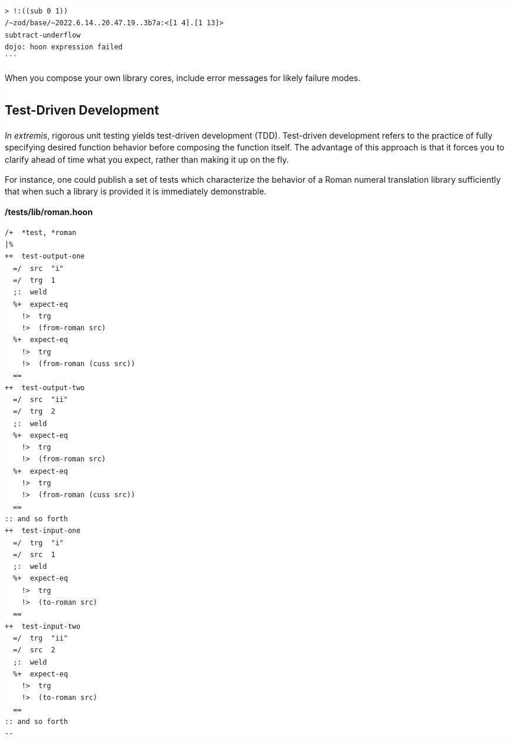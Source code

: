     > !:((sub 0 1))
    /~zod/base/~2022.6.14..20.47.19..3b7a:<[1 4].[1 13]>
    subtract-underflow
    dojo: hoon expression failed
    ```

When you compose your own library cores, include error messages for likely failure modes.


##  Test-Driven Development

_In extremis_, rigorous unit testing yields test-driven development (TDD). Test-driven development refers to the practice of fully specifying desired function behavior before composing the function itself. The advantage of this approach is that it forces you to clarify ahead of time what you expect, rather than making it up on the fly.

For instance, one could publish a set of tests which characterize the behavior of a Roman numeral translation library sufficiently that when such a library is provided it is immediately demonstrable.

**/tests/lib/roman.hoon**

```hoon {% copy=true mode="collapse" %}
/+  *test, *roman
|%
++  test-output-one
  =/  src  "i"
  =/  trg  1
  ;:  weld
  %+  expect-eq
    !>  trg
    !>  (from-roman src)
  %+  expect-eq
    !>  trg
    !>  (from-roman (cuss src))
  ==
++  test-output-two
  =/  src  "ii"
  =/  trg  2
  ;:  weld
  %+  expect-eq
    !>  trg
    !>  (from-roman src)
  %+  expect-eq
    !>  trg
    !>  (from-roman (cuss src))
  ==
:: and so forth
++  test-input-one
  =/  trg  "i"
  =/  src  1
  ;:  weld
  %+  expect-eq
    !>  trg
    !>  (to-roman src)
  ==
++  test-input-two
  =/  trg  "ii"
  =/  src  2
  ;:  weld
  %+  expect-eq
    !>  trg
    !>  (to-roman src)
  ==
:: and so forth
--
```